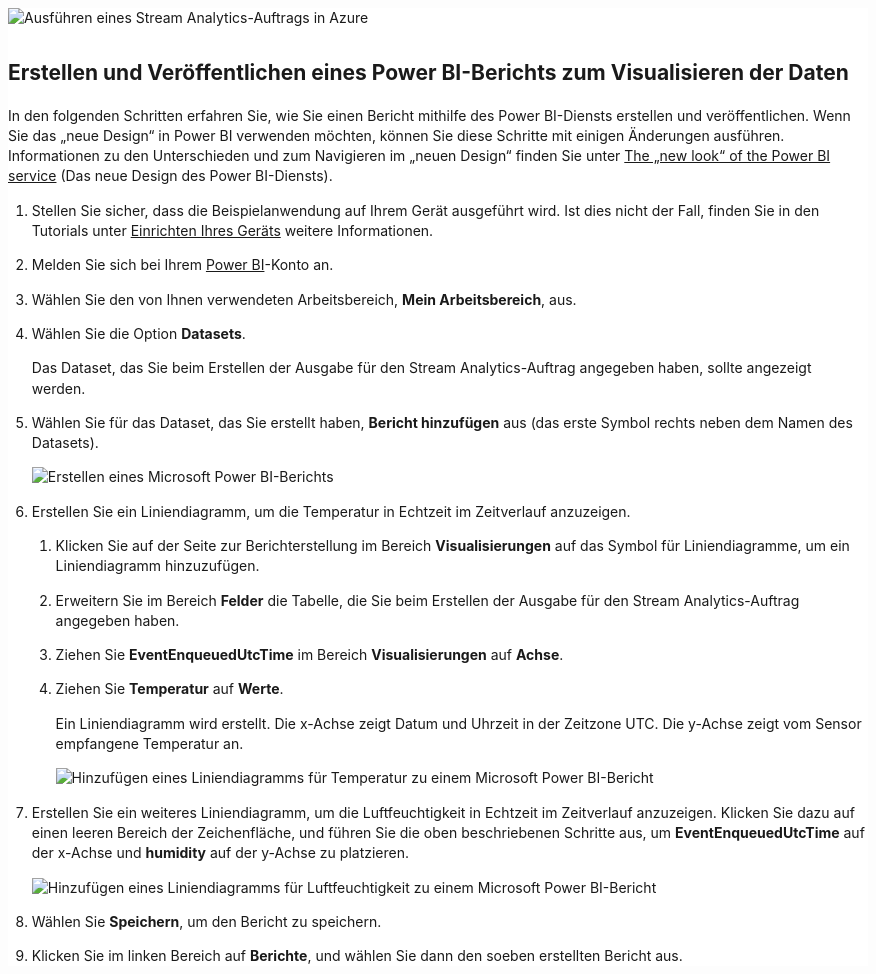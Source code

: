 ![Ausführen eines Stream Analytics-Auftrags in Azure](./media/iot-hub-live-data-visualization-in-power-bi/run-stream-analytics-job.png)

## <a name="create-and-publish-a-power-bi-report-to-visualize-the-data"></a>Erstellen und Veröffentlichen eines Power BI-Berichts zum Visualisieren der Daten

In den folgenden Schritten erfahren Sie, wie Sie einen Bericht mithilfe des Power BI-Diensts erstellen und veröffentlichen. Wenn Sie das „neue Design“ in Power BI verwenden möchten, können Sie diese Schritte mit einigen Änderungen ausführen. Informationen zu den Unterschieden und zum Navigieren im „neuen Design“ finden Sie unter [The „new look“ of the Power BI service](https://docs.microsoft.com/power-bi/consumer/service-new-look) (Das neue Design des Power BI-Diensts).

1. Stellen Sie sicher, dass die Beispielanwendung auf Ihrem Gerät ausgeführt wird. Ist dies nicht der Fall, finden Sie in den Tutorials unter [Einrichten Ihres Geräts](https://docs.microsoft.com/azure/iot-hub/iot-hub-raspberry-pi-kit-node-get-started) weitere Informationen.

2. Melden Sie sich bei Ihrem [Power BI](https://powerbi.microsoft.com/en-us/)-Konto an.

3. Wählen Sie den von Ihnen verwendeten Arbeitsbereich, **Mein Arbeitsbereich**, aus.

4. Wählen Sie die Option **Datasets**.

   Das Dataset, das Sie beim Erstellen der Ausgabe für den Stream Analytics-Auftrag angegeben haben, sollte angezeigt werden.

5. Wählen Sie für das Dataset, das Sie erstellt haben, **Bericht hinzufügen** aus (das erste Symbol rechts neben dem Namen des Datasets).

   ![Erstellen eines Microsoft Power BI-Berichts](./media/iot-hub-live-data-visualization-in-power-bi/power-bi-create-report.png)

6. Erstellen Sie ein Liniendiagramm, um die Temperatur in Echtzeit im Zeitverlauf anzuzeigen.

   1. Klicken Sie auf der Seite zur Berichterstellung im Bereich **Visualisierungen** auf das Symbol für Liniendiagramme, um ein Liniendiagramm hinzuzufügen.

   2. Erweitern Sie im Bereich **Felder** die Tabelle, die Sie beim Erstellen der Ausgabe für den Stream Analytics-Auftrag angegeben haben.

   3. Ziehen Sie **EventEnqueuedUtcTime** im Bereich **Visualisierungen** auf **Achse**.

   4. Ziehen Sie **Temperatur** auf **Werte**.

      Ein Liniendiagramm wird erstellt. Die x-Achse zeigt Datum und Uhrzeit in der Zeitzone UTC. Die y-Achse zeigt vom Sensor empfangene Temperatur an.

      ![Hinzufügen eines Liniendiagramms für Temperatur zu einem Microsoft Power BI-Bericht](./media/iot-hub-live-data-visualization-in-power-bi/power-bi-add-temperature.png)

7. Erstellen Sie ein weiteres Liniendiagramm, um die Luftfeuchtigkeit in Echtzeit im Zeitverlauf anzuzeigen. Klicken Sie dazu auf einen leeren Bereich der Zeichenfläche, und führen Sie die oben beschriebenen Schritte aus, um **EventEnqueuedUtcTime** auf der x-Achse und **humidity** auf der y-Achse zu platzieren.

   ![Hinzufügen eines Liniendiagramms für Luftfeuchtigkeit zu einem Microsoft Power BI-Bericht](./media/iot-hub-live-data-visualization-in-power-bi/power-bi-add-humidity.png)

8. Wählen Sie **Speichern**, um den Bericht zu speichern.

9. Klicken Sie im linken Bereich auf **Berichte**, und wählen Sie dann den soeben erstellten Bericht aus.
